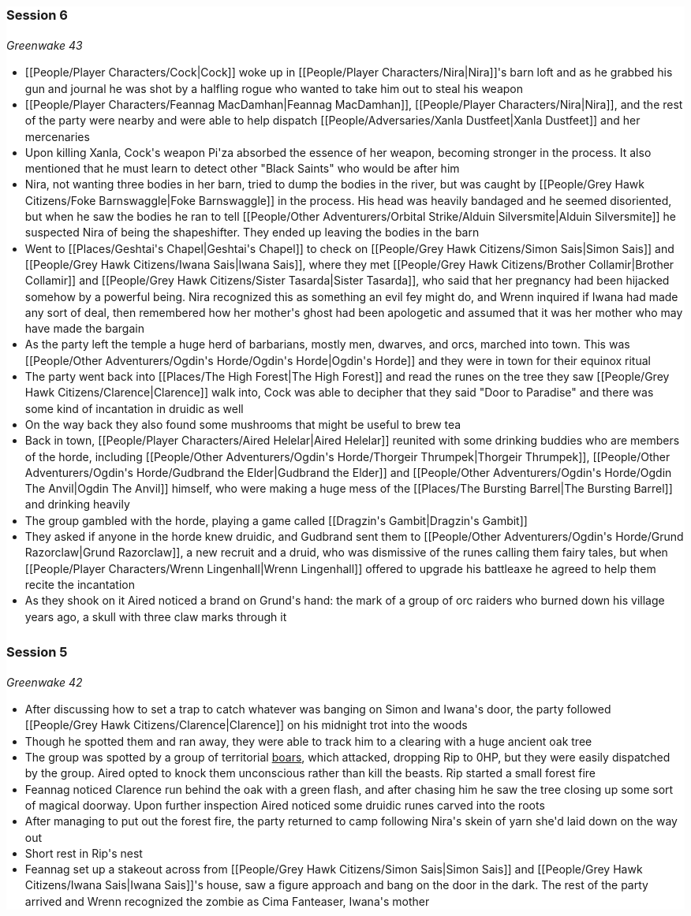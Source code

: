 ### Session 6
*Greenwake 43*
- [[People/Player Characters/Cock\|Cock]] woke up in [[People/Player Characters/Nira\|Nira]]'s barn loft and as he grabbed his gun and journal he was shot by a halfling rogue who wanted to take him out to steal his weapon
- [[People/Player Characters/Feannag MacDamhan\|Feannag MacDamhan]], [[People/Player Characters/Nira\|Nira]], and the rest of the party were nearby and were able to help dispatch [[People/Adversaries/Xanla Dustfeet\|Xanla Dustfeet]] and her mercenaries
- Upon killing Xanla, Cock's weapon Pi'za absorbed the essence of her weapon, becoming stronger in the process.  It also mentioned that he must learn to detect other "Black Saints" who would be after him
- Nira, not wanting three bodies in her barn, tried to dump the bodies in the river, but was caught by [[People/Grey Hawk Citizens/Foke Barnswaggle\|Foke Barnswaggle]] in the process.  His head was heavily bandaged and he seemed disoriented, but when he saw the bodies he ran to tell [[People/Other Adventurers/Orbital Strike/Alduin Silversmite\|Alduin Silversmite]] he suspected Nira of being the shapeshifter.  They ended up leaving the bodies in the barn
- Went to [[Places/Geshtai's Chapel\|Geshtai's Chapel]] to check on [[People/Grey Hawk Citizens/Simon Sais\|Simon Sais]] and [[People/Grey Hawk Citizens/Iwana Sais\|Iwana Sais]], where they met [[People/Grey Hawk Citizens/Brother Collamir\|Brother Collamir]] and [[People/Grey Hawk Citizens/Sister Tasarda\|Sister Tasarda]], who said that her pregnancy had been hijacked somehow by a powerful being.  Nira recognized this as something an evil fey might do, and Wrenn inquired if Iwana had made any sort of deal, then remembered how her mother's ghost had been apologetic and assumed that it was her mother who may have made the bargain
- As the party left the temple a huge herd of barbarians, mostly men, dwarves, and orcs, marched into town.  This was [[People/Other Adventurers/Ogdin's Horde/Ogdin's Horde\|Ogdin's Horde]] and they were in town for their equinox ritual
- The party went back into [[Places/The High Forest\|The High Forest]] and read the runes on the tree they saw [[People/Grey Hawk Citizens/Clarence\|Clarence]] walk into, Cock was able to decipher that they said "Door to Paradise" and there was some kind of incantation in druidic as well
- On the way back they also found some mushrooms that might be useful to brew tea
- Back in town, [[People/Player Characters/Aired Helelar\|Aired Helelar]] reunited with some drinking buddies who are members of the horde, including [[People/Other Adventurers/Ogdin's Horde/Thorgeir Thrumpek\|Thorgeir Thrumpek]], [[People/Other Adventurers/Ogdin's Horde/Gudbrand the Elder\|Gudbrand the Elder]] and [[People/Other Adventurers/Ogdin's Horde/Ogdin The Anvil\|Ogdin The Anvil]] himself, who were making a huge mess of the [[Places/The Bursting Barrel\|The Bursting Barrel]] and drinking heavily
- The group gambled with the horde, playing a game called [[Dragzin's Gambit\|Dragzin's Gambit]]
- They asked if anyone in the horde knew druidic, and Gudbrand sent them to [[People/Other Adventurers/Ogdin's Horde/Grund Razorclaw\|Grund Razorclaw]], a new recruit and a druid, who was dismissive of the runes calling them fairy tales, but when [[People/Player Characters/Wrenn Lingenhall\|Wrenn Lingenhall]] offered to upgrade his battleaxe he agreed to help them recite the incantation
- As they shook on it Aired noticed a brand on Grund's hand: the mark of a group of orc raiders who burned down his village years ago, a skull with three claw marks through it
### Session 5
*Greenwake 42*
- After discussing how to set a trap to catch whatever was banging on Simon and Iwana's door, the party followed [[People/Grey Hawk Citizens/Clarence\|Clarence]] on his midnight trot into the woods
- Though he spotted them and ran away, they were able to track him to a clearing with a huge ancient oak tree
- The group was spotted by a group of territorial [boars](https://www.dndbeyond.com/monsters/16812-boar), which attacked, dropping Rip to 0HP, but they were easily dispatched by the group.  Aired opted to knock them unconscious rather than kill the beasts.  Rip started a small forest fire
- Feannag noticed Clarence run behind the oak with a green flash, and after chasing him he saw the tree closing up some sort of magical doorway.  Upon further inspection Aired noticed some druidic runes carved into the roots
- After managing to put out the forest fire, the party returned to camp following Nira's skein of yarn she'd laid down on the way out
- Short rest in Rip's nest
- Feannag set up a stakeout across from [[People/Grey Hawk Citizens/Simon Sais\|Simon Sais]] and [[People/Grey Hawk Citizens/Iwana Sais\|Iwana Sais]]'s house, saw a figure approach and bang on the door in the dark.  The rest of the party arrived and Wrenn recognized the zombie as Cima Fanteaser, Iwana's mother